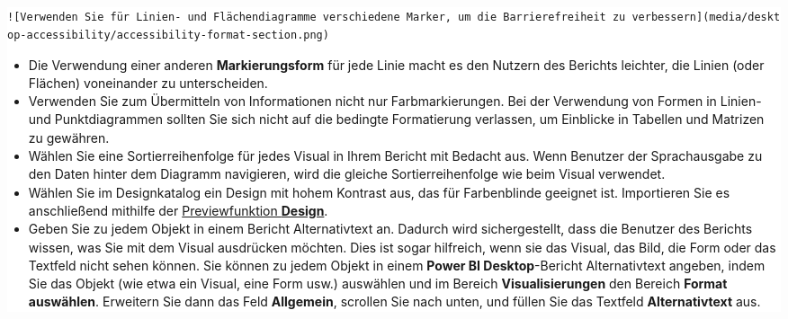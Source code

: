     ![Verwenden Sie für Linien- und Flächendiagramme verschiedene Marker, um die Barrierefreiheit zu verbessern](media/desktop-accessibility/accessibility-format-section.png)
  
  * Die Verwendung einer anderen **Markierungsform** für jede Linie macht es den Nutzern des Berichts leichter, die Linien (oder Flächen) voneinander zu unterscheiden.
* Verwenden Sie zum Übermitteln von Informationen nicht nur Farbmarkierungen. Bei der Verwendung von Formen in Linien- und Punktdiagrammen sollten Sie sich nicht auf die bedingte Formatierung verlassen, um Einblicke in Tabellen und Matrizen zu gewähren. 
* Wählen Sie eine Sortierreihenfolge für jedes Visual in Ihrem Bericht mit Bedacht aus. Wenn Benutzer der Sprachausgabe zu den Daten hinter dem Diagramm navigieren, wird die gleiche Sortierreihenfolge wie beim Visual verwendet.
* Wählen Sie im Designkatalog ein Design mit hohem Kontrast aus, das für Farbenblinde geeignet ist. Importieren Sie es anschließend mithilfe der [Previewfunktion **Design**](desktop-report-themes.md).
* Geben Sie zu jedem Objekt in einem Bericht Alternativtext an. Dadurch wird sichergestellt, dass die Benutzer des Berichts wissen, was Sie mit dem Visual ausdrücken möchten. Dies ist sogar hilfreich, wenn sie das Visual, das Bild, die Form oder das Textfeld nicht sehen können. Sie können zu jedem Objekt in einem **Power BI Desktop**-Bericht Alternativtext angeben, indem Sie das Objekt (wie etwa ein Visual, eine Form usw.) auswählen und im Bereich **Visualisierungen** den Bereich **Format auswählen**. Erweitern Sie dann das Feld **Allgemein**, scrollen Sie nach unten, und füllen Sie das Textfeld **Alternativtext** aus.
  